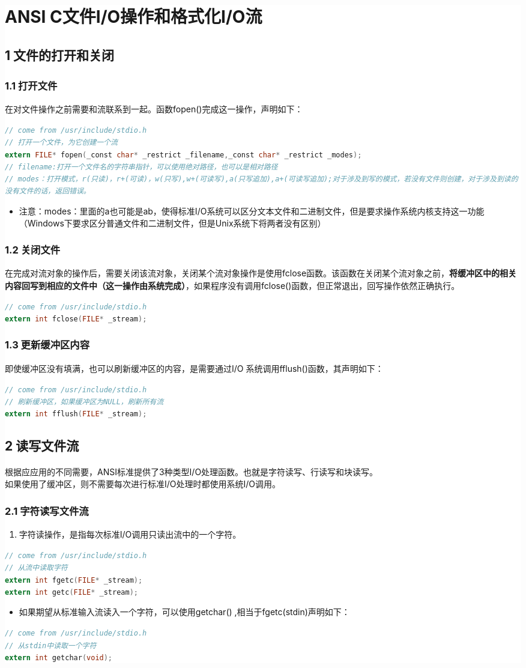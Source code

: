 # ANSI C文件I/O操作和格式化I/O流    
## 1 文件的打开和关闭   
### 1.1 打开文件   
在对文件操作之前需要和流联系到一起。函数fopen()完成这一操作，声明如下：    
```c
// come from /usr/include/stdio.h
// 打开一个文件，为它创建一个流
extern FILE* fopen(_const char* _restrict _filename,_const char* _restrict _modes);
// filename:打开一个文件名的字符串指针，可以使用绝对路径，也可以是相对路径   
// modes：打开模式，r(只读)，r+(可读)，w(只写),w+(可读写),a(只写追加),a+(可读写追加);对于涉及到写的模式，若没有文件则创建，对于涉及到读的没有文件的话，返回错误。
```
- 注意：modes：里面的a也可能是ab，使得标准I/O系统可以区分文本文件和二进制文件，但是要求操作系统内核支持这一功能（Windows下要求区分普通文件和二进制文件，但是Unix系统下将两者没有区别）        

### 1.2 关闭文件   
在完成对流对象的操作后，需要关闭该流对象，关闭某个流对象操作是使用fclose函数。该函数在关闭某个流对象之前，**将缓冲区中的相关内容回写到相应的文件中（这一操作由系统完成）**，如果程序没有调用fclose()函数，但正常退出，回写操作依然正确执行。   
```c
// come from /usr/include/stdio.h
extern int fclose(FILE* _stream);
```

### 1.3 更新缓冲区内容    
即使缓冲区没有填满，也可以刷新缓冲区的内容，是需要通过I/O 系统调用fflush()函数，其声明如下：   
```c
// come from /usr/include/stdio.h 
// 刷新缓冲区，如果缓冲区为NULL，刷新所有流
extern int fflush(FILE* _stream);
```

## 2 读写文件流    
根据应应用的不同需要，ANSI标准提供了3种类型I/O处理函数。也就是字符读写、行读写和块读写。   
如果使用了缓冲区，则不需要每次进行标准I/O处理时都使用系统I/O调用。    

### 2.1 字符读写文件流    
1. 字符读操作，是指每次标准I/O调用只读出流中的一个字符。   
```c
// come from /usr/include/stdio.h 
// 从流中读取字符
extern int fgetc(FILE* _stream);
extern int getc(FILE* _stream);
```

- 如果期望从标准输入流读入一个字符，可以使用getchar() ,相当于fgetc(stdin)声明如下：   
```c
// come from /usr/include/stdio.h 
// 从stdin中读取一个字符
extern int getchar(void);  
```
